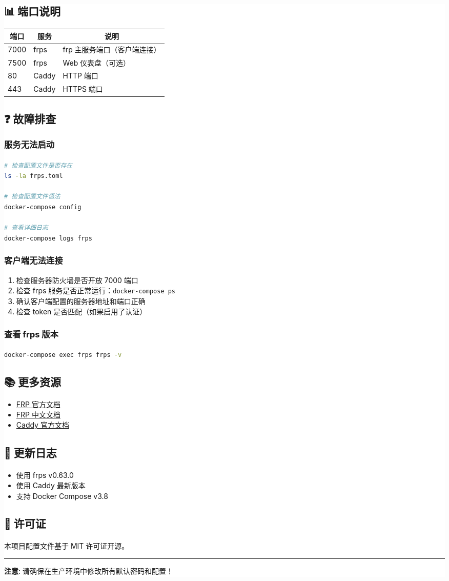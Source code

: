 ## 📊 端口说明

| 端口 | 服务 | 说明 |
|------|------|------|
| 7000 | frps | frp 主服务端口（客户端连接） |
| 7500 | frps | Web 仪表盘（可选） |
| 80   | Caddy | HTTP 端口 |
| 443  | Caddy | HTTPS 端口 |

## ❓ 故障排查

### 服务无法启动

```bash
# 检查配置文件是否存在
ls -la frps.toml

# 检查配置文件语法
docker-compose config

# 查看详细日志
docker-compose logs frps
```

### 客户端无法连接

1. 检查服务器防火墙是否开放 7000 端口
2. 检查 frps 服务是否正常运行：`docker-compose ps`
3. 确认客户端配置的服务器地址和端口正确
4. 检查 token 是否匹配（如果启用了认证）

### 查看 frps 版本

```bash
docker-compose exec frps frps -v
```

## 📚 更多资源

- [FRP 官方文档](https://github.com/fatedier/frp)
- [FRP 中文文档](https://gofrp.org/zh-cn/)
- [Caddy 官方文档](https://caddyserver.com/docs/)

## 📝 更新日志

- 使用 frps v0.63.0
- 使用 Caddy 最新版本
- 支持 Docker Compose v3.8

## 📄 许可证

本项目配置文件基于 MIT 许可证开源。

---

**注意**: 请确保在生产环境中修改所有默认密码和配置！

